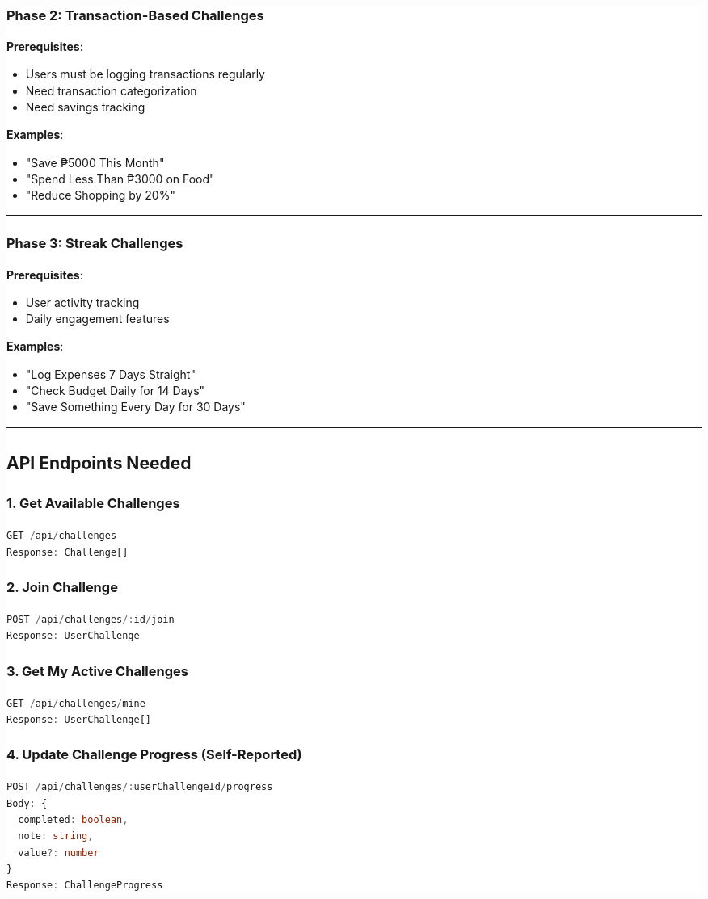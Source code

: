 ### Phase 2: Transaction-Based Challenges
**Prerequisites**:
- Users must be logging transactions regularly
- Need transaction categorization
- Need savings tracking

**Examples**:
- "Save ₱5000 This Month"
- "Spend Less Than ₱3000 on Food"
- "Reduce Shopping by 20%"

---

### Phase 3: Streak Challenges
**Prerequisites**:
- User activity tracking
- Daily engagement features

**Examples**:
- "Log Expenses 7 Days Straight"
- "Check Budget Daily for 14 Days"
- "Save Something Every Day for 30 Days"

---

## API Endpoints Needed

### 1. Get Available Challenges
```typescript
GET /api/challenges
Response: Challenge[]
```

### 2. Join Challenge
```typescript
POST /api/challenges/:id/join
Response: UserChallenge
```

### 3. Get My Active Challenges
```typescript
GET /api/challenges/mine
Response: UserChallenge[]
```

### 4. Update Challenge Progress (Self-Reported)
```typescript
POST /api/challenges/:userChallengeId/progress
Body: {
  completed: boolean,
  note: string,
  value?: number
}
Response: ChallengeProgress
```
